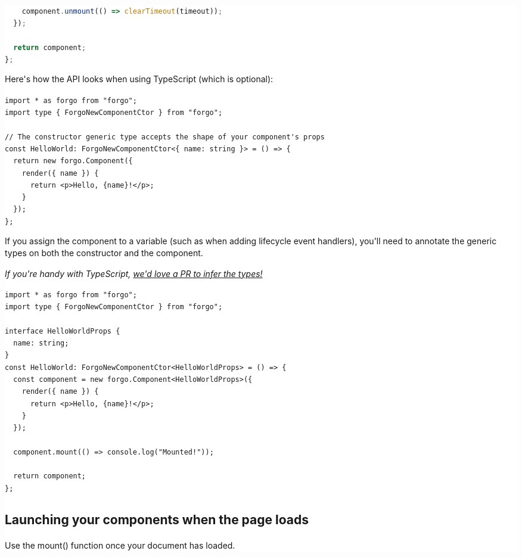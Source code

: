 ```jsx
    component.unmount(() => clearTimeout(timeout));
  });

  return component;
};
```

Here's how the API looks when using TypeScript (which is optional):

```tsx
import * as forgo from "forgo";
import type { ForgoNewComponentCtor } from "forgo";

// The constructor generic type accepts the shape of your component's props
const HelloWorld: ForgoNewComponentCtor<{ name: string }> = () => {
  return new forgo.Component({
    render({ name }) {
      return <p>Hello, {name}!</p>;
    }
  });
};
```

If you assign the component to a variable (such as when adding lifecycle event
handlers), you'll need to annotate the generic types on both the constructor and
the component. 

_If you're handy with TypeScript, [we'd love a PR to infer the types!](https://github.com/forgojs/forgo/issues/68)_

```tsx
import * as forgo from "forgo";
import type { ForgoNewComponentCtor } from "forgo";

interface HelloWorldProps {
  name: string;
}
const HelloWorld: ForgoNewComponentCtor<HelloWorldProps> = () => {
  const component = new forgo.Component<HelloWorldProps>({
    render({ name }) {
      return <p>Hello, {name}!</p>;
    }
  });

  component.mount(() => console.log("Mounted!"));

  return component;
};
```

## Launching your components when the page loads

Use the mount() function once your document has loaded.
